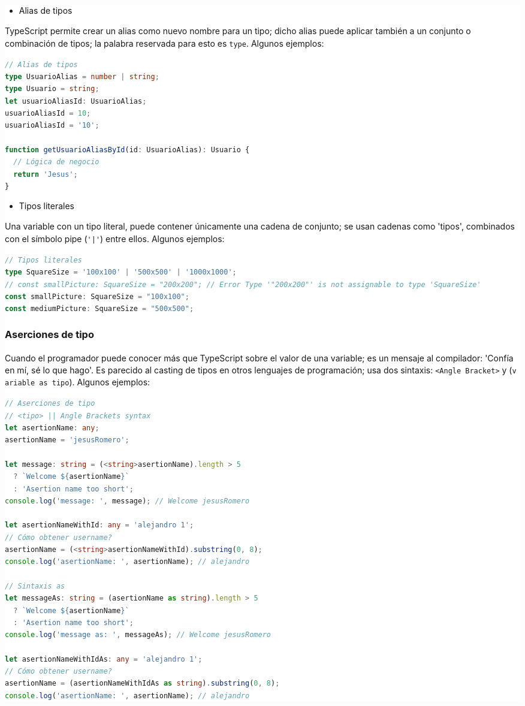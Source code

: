 - Alias de tipos

TypeScript permite crear un alias como nuevo nombre para un tipo; dicho alias puede aplicar también a un conjunto o combinación de tipos; la palabra reservada para esto es `type`. Algunos ejemplos:

```typescript
// Alias de tipos
type UsuarioAlias = number | string;
type Usuario = string;
let usuarioAliasId: UsuarioAlias;
usuarioAliasId = 10;
usuarioAliasId = '10';

function getUsuarioAliasById(id: UsuarioAlias): Usuario {
  // Lógica de negocio
  return 'Jesus';
}
```

- Tipos literales

Una variable con un tipo literal, puede contener únicamente una cadena de conjunto; se usan cadenas como 'tipos', combinados con el símbolo pipe (`'|'`) entre ellos. Algunos ejemplos:

```typescript
// Tipos literales
type SquareSize = '100x100' | '500x500' | '1000x1000';
// const smallPicture: SquareSize = "200x200"; // Error Type '"200x200"' is not assignable to type 'SquareSize'
const smallPicture: SquareSize = "100x100";
const mediumPicture: SquareSize = "500x500";
```

### Aserciones de tipo

Cuando el programador puede conocer más que TypeScript sobre el valor de una variable; es un mensaje al compilador: 'Confía en mí, sé lo que hago'. Es parecido al casting de tipos en otros lenguajes de programación; usa dos sintaxis: `<Angle Bracket>` y (`variable as tipo`). Algunos ejemplos:

```typescript
// Aserciones de tipo
// <tipo> || Angle Brackets syntax
let asertionName: any;
asertionName = 'jesusRomero';

let message: string = (<string>asertionName).length > 5
  ? `Welcome ${asertionName}`
  : 'Asertion name too short';
console.log('message: ', message); // Welcome jesusRomero

let asertionNameWithId: any = 'alejandro 1';
// Cómo obtener username?
asertionName = (<string>asertionNameWithId).substring(0, 8);
console.log('asertionName: ', asertionName); // alejandro

// Sintaxis as
let messageAs: string = (asertionName as string).length > 5
  ? `Welcome ${asertionName}`
  : 'Asertion name too short';
console.log('message as: ', messageAs); // Welcome jesusRomero

let asertionNameWithIdAs: any = 'alejandro 1';
// Cómo obtener username?
asertionName = (asertionNameWithIdAs as string).substring(0, 8);
console.log('asertionName: ', asertionName); // alejandro
```
